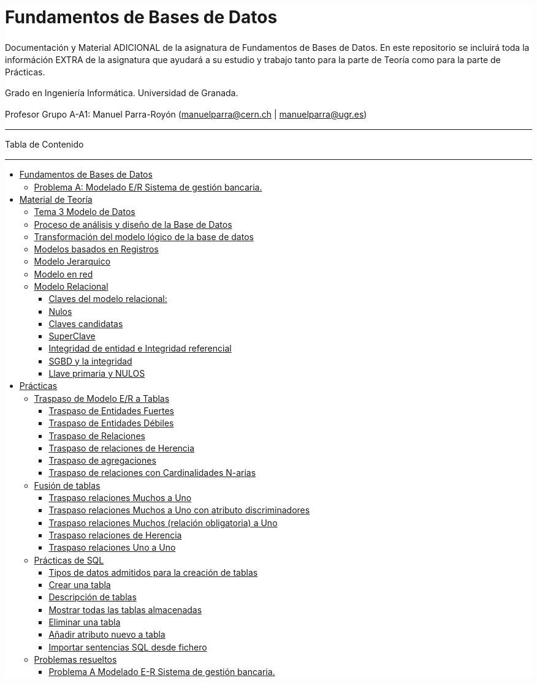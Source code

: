 # Fundamentos de Bases de Datos



Documentación y Material ADICIONAL de la asignatura de Fundamentos de Bases de Datos. En este repositorio se incluirá toda la információn EXTRA de la asignatura que ayudará a su estudio y trabajo tanto para la parte de Teoría como para la parte de Prácticas.

Grado en Ingeniería Informática. Universidad de Granada.

Profesor Grupo A-A1: Manuel Parra-Royón  (manuelparra@cern.ch | manuelparra@ugr.es)

<HR>
	Tabla de Contenido
<HR>	
	
- [Fundamentos de Bases de Datos](#fundamentos-de-bases-de-datos)
    + [Problema A: Modelado E/R Sistema de gestión bancaria.](#problema-a--modelado-e-r-sistema-de-gesti-n-bancaria)
- [Material de Teoría](#material-de-teor-a)
  * [Tema 3 Modelo de Datos](#tema-3-modelo-de-datos)
  * [Proceso de análisis y diseño de la Base de Datos](#proceso-de-an-lisis-y-dise-o-de-la-base-de-datos)
  * [Transformación del modelo lógico de la base de datos](#transformaci-n-del-modelo-l-gico-de-la-base-de-datos)
  * [Modelos basados en Registros](#modelos-basados-en-registros)
  * [Modelo Jerarquico](#modelo-jerarquico)
  * [Modelo en red](#modelo-en-red)
  * [Modelo Relacional](#modelo-relacional)
    + [Claves del modelo relacional:](#claves-del-modelo-relacional-)
    + [Nulos](#nulos)
    + [Claves candidatas](#claves-candidatas)
    + [SuperClave](#superclave)
    + [Integridad de entidad e Integridad referencial](#integridad-de-entidad-e-integridad-referencial)
    + [SGBD y la integridad](#sgbd-y-la-integridad)
    + [Llave primaria y NULOS](#llave-primaria-y-nulos)
- [Prácticas](#pr-cticas)
  * [Traspaso de Modelo E/R a Tablas](#traspaso-de-modelo-e-r-a-tablas)
    + [Traspaso de Entidades Fuertes](#traspaso-de-entidades-fuertes)
    + [Traspaso de Entidades Débiles](#traspaso-de-entidades-d-biles)
    + [Traspaso de Relaciones](#traspaso-de-relaciones)
    + [Traspaso de relaciones de Herencia](#traspaso-de-relaciones-de-herencia)
    + [Traspaso de agregaciones](#traspaso-de-agregaciones)
    + [Traspaso de relaciones con Cardinalidades N-arias](#traspaso-de-relaciones-con-cardinalidades-n-arias)
  * [Fusión de tablas](#fusi-n-de-tablas)
    + [Traspaso relaciones Muchos a Uno](#traspaso-relaciones-muchos-a-uno)
    + [Traspaso relaciones Muchos a Uno con atributo discriminadores](#traspaso-relaciones-muchos-a-uno-con-atributo-discriminadores)
    + [Traspaso relaciones Muchos (relación obligatoria) a Uno](#traspaso-relaciones-muchos--relaci-n-obligatoria--a-uno)
    + [Traspaso relaciones de Herencia](#traspaso-relaciones-de-herencia)
    + [Traspaso relaciones Uno a Uno](#traspaso-relaciones-uno-a-uno)
  * [Prácticas de SQL](#pr-cticas-de-sql)
    + [Tipos de datos admitidos para la creación de tablas](#tipos-de-datos-admitidos-para-la-creaci-n-de-tablas)
    + [Crear una tabla](#crear-una-tabla)
    + [Descripción de tablas](#descripci-n-de-tablas)
    + [Mostrar todas las tablas almacenadas](#mostrar-todas-las-tablas-almacenadas)
    + [Eliminar una tabla](#eliminar-una-tabla)
    + [Añadir atributo nuevo a tabla](#a-adir-atributo-nuevo-a-tabla)
    + [Importar sentencias SQL desde fichero](#importar-sentencias-sql-desde-fichero)
  * [Problemas resueltos](#problemas-resueltos)
    + [Problema A Modelado E-R Sistema de gestión bancaria.](#problema-a-modelado-e-r-sistema-de-gesti-n-bancaria)